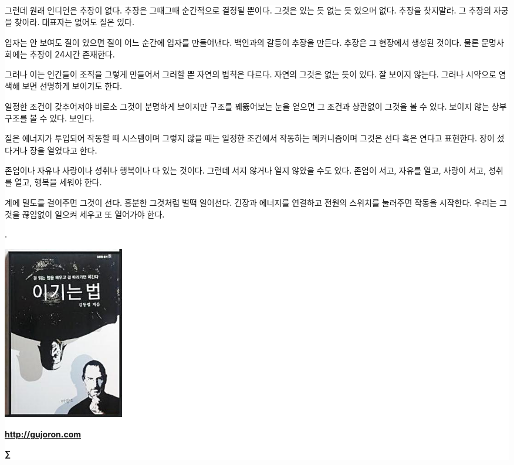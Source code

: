 그런데 원래 인디언은 추장이 없다. 추장은 그때그때 순간적으로 결정될 뿐이다. 그것은 있는 듯 없는 듯 있으며 없다. 추장을 찾지말라. 그 추장의 자궁을 찾아라. 대표자는 없어도 질은 있다.

입자는 안 보여도 질이 있으면 질이 어느 순간에 입자를 만들어낸다. 백인과의 갈등이 추장을 만든다. 추장은 그 현장에서 생성된 것이다. 물론 문명사회에는 추장이 24시간 존재한다.

그러나 이는 인간들이 조직을 그렇게 만들어서 그러할 뿐 자연의 법칙은 다르다. 자연의 그것은 없는 듯이 있다. 잘 보이지 않는다. 그러나 시약으로 염색해 보면 선명하게 보이기도 한다.

일정한 조건이 갖추어져야 비로소 그것이 분명하게 보이지만 구조를 꿰뚫어보는 눈을 얻으면 그 조건과 상관없이 그것을 볼 수 있다. 보이지 않는 상부구조를 볼 수 있다. 보인다.

질은 에너지가 투입되어 작동할 때 시스템이며 그렇지 않을 때는 일정한 조건에서 작동하는 메커니즘이며 그것은 선다 혹은 연다고 표현한다. 장이 섰다거나 장을 열었다고 한다.

존엄이나 자유나 사랑이나 성취나 행복이나 다 있는 것이다. 그런데 서지 않거나 열지 않았을 수도 있다. 존엄이 서고, 자유를 열고, 사랑이 서고, 성취를 열고, 행복을 세워야 한다.



계에 밀도를 걸어주면 그것이 선다. 흥분한 그것처럼 벌떡 일어선다. 긴장과 에너지를 연결하고 전원의 스위치를 눌러주면 작동을 시작한다. 우리는 그것을 끊임없이 일으켜 세우고 또 열어가야 한다.









.



<a href="?mid=WaytoWin" target="_self" style="color: rgb(51, 51, 51); "><img src="files/attach/images/199/290/248/123456.JPG" alt="0.JPG" title="0.JPG" width="200" height="287" rel="xe_gallery" style="border: 0px; " /></a>







**<a href="http://gujoron.com/" target="_blank" style="color: rgb(51, 51, 51); ">http://gujoron.com</a>**  


**∑**